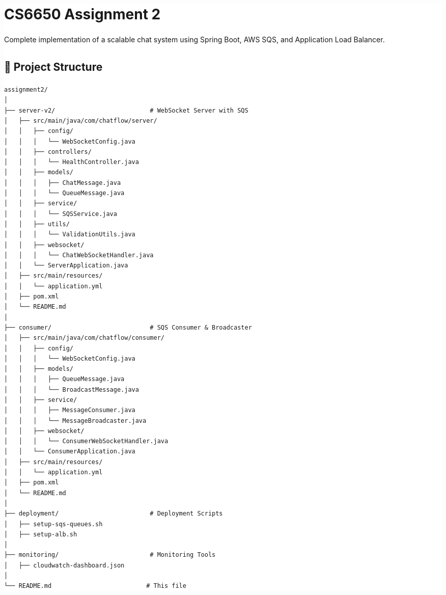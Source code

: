 # CS6650 Assignment 2

Complete implementation of a scalable chat system using Spring Boot, AWS SQS, and Application Load Balancer.

## 📁 Project Structure

```
assignment2/
│
├── server-v2/                          # WebSocket Server with SQS
│   ├── src/main/java/com/chatflow/server/
│   │   ├── config/
│   │   │   └── WebSocketConfig.java
│   │   ├── controllers/
│   │   │   └── HealthController.java
│   │   ├── models/
│   │   │   ├── ChatMessage.java
│   │   │   └── QueueMessage.java
│   │   ├── service/
│   │   │   └── SQSService.java
│   │   ├── utils/
│   │   │   └── ValidationUtils.java
│   │   ├── websocket/
│   │   │   └── ChatWebSocketHandler.java
│   │   └── ServerApplication.java
│   ├── src/main/resources/
│   │   └── application.yml
│   ├── pom.xml
│   └── README.md
│
├── consumer/                           # SQS Consumer & Broadcaster
│   ├── src/main/java/com/chatflow/consumer/
│   │   ├── config/
│   │   │   └── WebSocketConfig.java
│   │   ├── models/
│   │   │   ├── QueueMessage.java
│   │   │   └── BroadcastMessage.java
│   │   ├── service/
│   │   │   ├── MessageConsumer.java
│   │   │   └── MessageBroadcaster.java
│   │   ├── websocket/
│   │   │   └── ConsumerWebSocketHandler.java
│   │   └── ConsumerApplication.java
│   ├── src/main/resources/
│   │   └── application.yml
│   ├── pom.xml
│   └── README.md
│
├── deployment/                         # Deployment Scripts
│   ├── setup-sqs-queues.sh
│   ├── setup-alb.sh
│
├── monitoring/                         # Monitoring Tools
│   ├── cloudwatch-dashboard.json
│
└── README.md                          # This file
```
